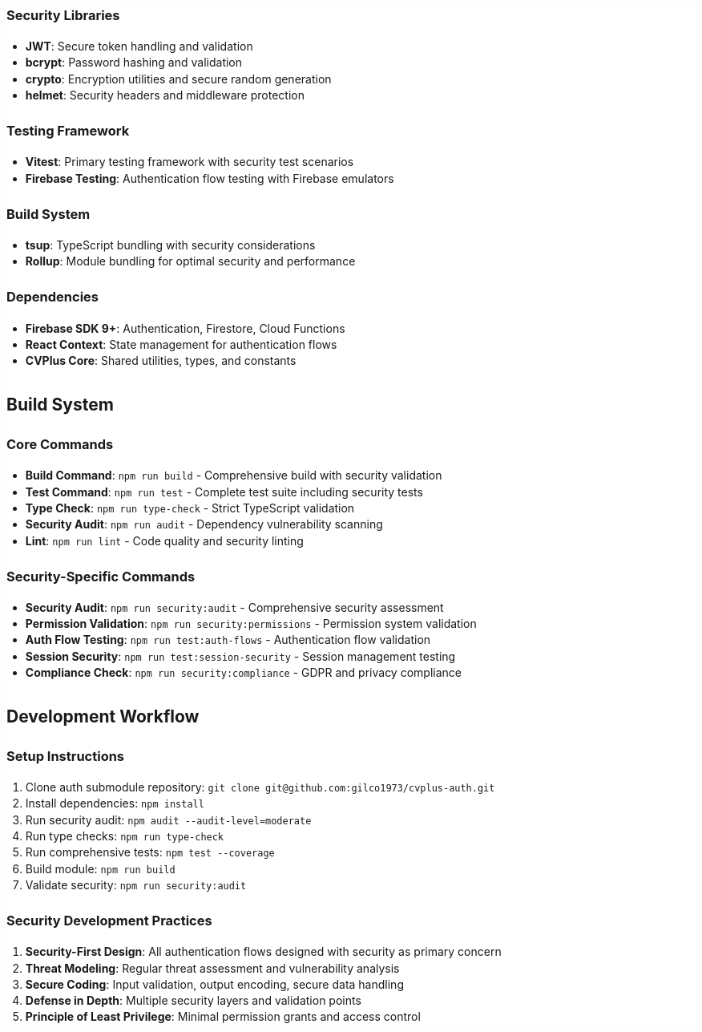 ### Security Libraries
- **JWT**: Secure token handling and validation
- **bcrypt**: Password hashing and validation
- **crypto**: Encryption utilities and secure random generation
- **helmet**: Security headers and middleware protection

### Testing Framework
- **Vitest**: Primary testing framework with security test scenarios
- **Firebase Testing**: Authentication flow testing with Firebase emulators

### Build System
- **tsup**: TypeScript bundling with security considerations
- **Rollup**: Module bundling for optimal security and performance

### Dependencies
- **Firebase SDK 9+**: Authentication, Firestore, Cloud Functions
- **React Context**: State management for authentication flows
- **CVPlus Core**: Shared utilities, types, and constants

## Build System

### Core Commands
- **Build Command**: `npm run build` - Comprehensive build with security validation
- **Test Command**: `npm run test` - Complete test suite including security tests
- **Type Check**: `npm run type-check` - Strict TypeScript validation
- **Security Audit**: `npm run audit` - Dependency vulnerability scanning
- **Lint**: `npm run lint` - Code quality and security linting

### Security-Specific Commands
- **Security Audit**: `npm run security:audit` - Comprehensive security assessment
- **Permission Validation**: `npm run security:permissions` - Permission system validation
- **Auth Flow Testing**: `npm run test:auth-flows` - Authentication flow validation
- **Session Security**: `npm run test:session-security` - Session management testing
- **Compliance Check**: `npm run security:compliance` - GDPR and privacy compliance

## Development Workflow

### Setup Instructions
1. Clone auth submodule repository: `git clone git@github.com:gilco1973/cvplus-auth.git`
2. Install dependencies: `npm install`
3. Run security audit: `npm audit --audit-level=moderate`
4. Run type checks: `npm run type-check`
5. Run comprehensive tests: `npm test --coverage`
6. Build module: `npm run build`
7. Validate security: `npm run security:audit`

### Security Development Practices
1. **Security-First Design**: All authentication flows designed with security as primary concern
2. **Threat Modeling**: Regular threat assessment and vulnerability analysis
3. **Secure Coding**: Input validation, output encoding, secure data handling
4. **Defense in Depth**: Multiple security layers and validation points
5. **Principle of Least Privilege**: Minimal permission grants and access control
